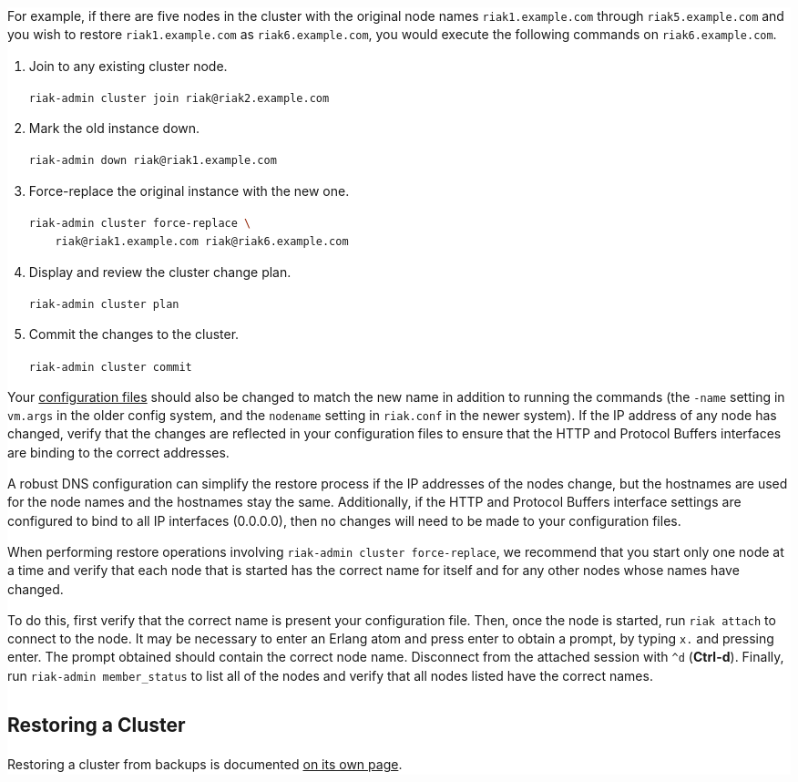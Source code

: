 For example, if there are five nodes in the cluster with the original
node names `riak1.example.com` through `riak5.example.com` and you wish
to restore `riak1.example.com` as `riak6.example.com`, you would execute
the following commands on `riak6.example.com`.

1. Join to any existing cluster node.

    ```bash
    riak-admin cluster join riak@riak2.example.com
    ```

2. Mark the old instance down.

    ```bash
    riak-admin down riak@riak1.example.com
    ```

3. Force-replace the original instance with the new one.

    ```bash
    riak-admin cluster force-replace \
        riak@riak1.example.com riak@riak6.example.com
    ```

4. Display and review the cluster change plan.

    ```bash
    riak-admin cluster plan
    ```

5. Commit the changes to the cluster.

    ```bash
    riak-admin cluster commit
    ```

Your [configuration files][config reference] should also be changed to match the new
name in addition to running the commands (the `-name` setting in
`vm.args` in the older config system, and the `nodename` setting in
`riak.conf` in the newer system). If the IP address of any node has
changed, verify that the changes are reflected in your configuration
files to ensure that the HTTP and Protocol Buffers interfaces are
binding to the correct addresses.

A robust DNS configuration can simplify the restore process if the IP
addresses of the nodes change, but the hostnames are used for the node
names and the hostnames stay the same. Additionally, if the HTTP and
Protocol Buffers interface settings are configured to bind to all IP
interfaces (0.0.0.0), then no changes will need to be made to your
configuration files.

When performing restore operations involving `riak-admin cluster
force-replace`, we recommend that you start only one node at a time and
verify that each node that is started has the correct name for itself
and for any other nodes whose names have changed.

To do this, first verify that the correct name is present your
configuration file. Then, once the node is started, run `riak attach` to
connect to the node. It may be necessary to enter an Erlang atom and
press enter to obtain a prompt, by typing `x.` and pressing enter. The
prompt obtained should contain the correct node name. Disconnect from
the attached session with `^d` (**Ctrl-d**). Finally, run `riak-admin
member_status` to list all of the nodes and verify that all nodes listed
have the correct names.

## Restoring a Cluster

Restoring a cluster from backups is documented [on its own page](/riak/kv/2.0.1/repair-recovery/failure-recovery/#cluster-recovery-from-backups).


[concept clusters]: /riak/kv/2.0.1/learn/concepts/clusters
[config reference]: /riak/kv/2.0.1/configuring/reference
[plan backend leveldb]: /riak/kv/2.0.1/setup/planning/backend/leveldb
[plan backend bitcask]: /riak/kv/2.0.1/setup/planning/backend/bitcask
[use ref strong consistency]: /riak/2.1.3/using/reference/strong-consistency